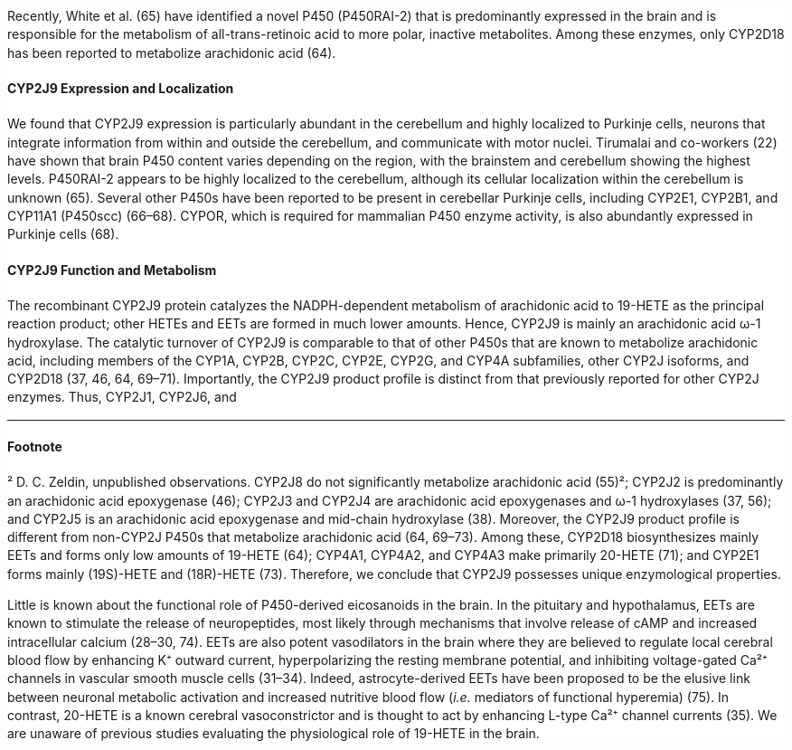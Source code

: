 Recently, White et al. (65) have identified a novel P450 (P450RAI-2) that is predominantly expressed in the brain and is responsible for the metabolism of all-trans-retinoic acid to more polar, inactive metabolites. Among these enzymes, only CYP2D18 has been reported to metabolize arachidonic acid (64).

#### CYP2J9 Expression and Localization

We found that CYP2J9 expression is particularly abundant in the cerebellum and highly localized to Purkinje cells, neurons that integrate information from within and outside the cerebellum, and communicate with motor nuclei. Tirumalai and co-workers (22) have shown that brain P450 content varies depending on the region, with the brainstem and cerebellum showing the highest levels. P450RAI-2 appears to be highly localized to the cerebellum, although its cellular localization within the cerebellum is unknown (65). Several other P450s have been reported to be present in cerebellar Purkinje cells, including CYP2E1, CYP2B1, and CYP11A1 (P450scc) (66–68). CYPOR, which is required for mammalian P450 enzyme activity, is also abundantly expressed in Purkinje cells (68).

#### CYP2J9 Function and Metabolism

The recombinant CYP2J9 protein catalyzes the NADPH-dependent metabolism of arachidonic acid to 19-HETE as the principal reaction product; other HETEs and EETs are formed in much lower amounts. Hence, CYP2J9 is mainly an arachidonic acid ω-1 hydroxylase. The catalytic turnover of CYP2J9 is comparable to that of other P450s that are known to metabolize arachidonic acid, including members of the CYP1A, CYP2B, CYP2C, CYP2E, CYP2G, and CYP4A subfamilies, other CYP2J isoforms, and CYP2D18 (37, 46, 64, 69–71). Importantly, the CYP2J9 product profile is distinct from that previously reported for other CYP2J enzymes. Thus, CYP2J1, CYP2J6, and

---

#### Footnote

² D. C. Zeldin, unpublished observations.
CYP2J8 do not significantly metabolize arachidonic acid (55)²; CYP2J2 is predominantly an arachidonic acid epoxygenase (46); CYP2J3 and CYP2J4 are arachidonic acid epoxygenases and ω-1 hydroxylases (37, 56); and CYP2J5 is an arachidonic acid epoxygenase and mid-chain hydroxylase (38). Moreover, the CYP2J9 product profile is different from non-CYP2J P450s that metabolize arachidonic acid (64, 69–73). Among these, CYP2D18 biosynthesizes mainly EETs and forms only low amounts of 19-HETE (64); CYP4A1, CYP4A2, and CYP4A3 make primarily 20-HETE (71); and CYP2E1 forms mainly (19S)-HETE and (18R)-HETE (73). Therefore, we conclude that CYP2J9 possesses unique enzymological properties.

Little is known about the functional role of P450-derived eicosanoids in the brain. In the pituitary and hypothalamus, EETs are known to stimulate the release of neuropeptides, most likely through mechanisms that involve release of cAMP and increased intracellular calcium (28–30, 74). EETs are also potent vasodilators in the brain where they are believed to regulate local cerebral blood flow by enhancing K⁺ outward current, hyperpolarizing the resting membrane potential, and inhibiting voltage-gated Ca²⁺ channels in vascular smooth muscle cells (31–34). Indeed, astrocyte-derived EETs have been proposed to be the elusive link between neuronal metabolic activation and increased nutritive blood flow (*i.e.* mediators of functional hyperemia) (75). In contrast, 20-HETE is a known cerebral vasoconstrictor and is thought to act by enhancing L-type Ca²⁺ channel currents (35). We are unaware of previous studies evaluating the physiological role of 19-HETE in the brain.
